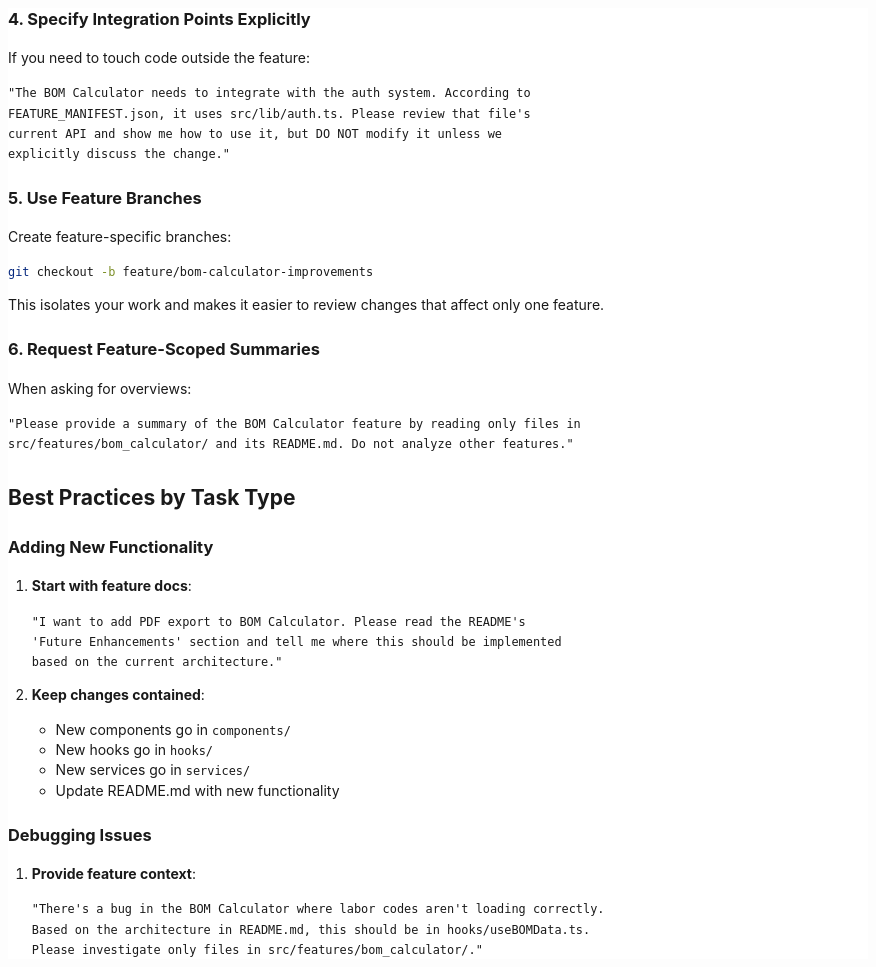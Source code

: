 ### 4. Specify Integration Points Explicitly

If you need to touch code outside the feature:

```
"The BOM Calculator needs to integrate with the auth system. According to
FEATURE_MANIFEST.json, it uses src/lib/auth.ts. Please review that file's
current API and show me how to use it, but DO NOT modify it unless we
explicitly discuss the change."
```

### 5. Use Feature Branches

Create feature-specific branches:

```bash
git checkout -b feature/bom-calculator-improvements
```

This isolates your work and makes it easier to review changes that affect only one feature.

### 6. Request Feature-Scoped Summaries

When asking for overviews:

```
"Please provide a summary of the BOM Calculator feature by reading only files in
src/features/bom_calculator/ and its README.md. Do not analyze other features."
```

## Best Practices by Task Type

### Adding New Functionality

1. **Start with feature docs**:
   ```
   "I want to add PDF export to BOM Calculator. Please read the README's
   'Future Enhancements' section and tell me where this should be implemented
   based on the current architecture."
   ```

2. **Keep changes contained**:
   - New components go in `components/`
   - New hooks go in `hooks/`
   - New services go in `services/`
   - Update README.md with new functionality

### Debugging Issues

1. **Provide feature context**:
   ```
   "There's a bug in the BOM Calculator where labor codes aren't loading correctly.
   Based on the architecture in README.md, this should be in hooks/useBOMData.ts.
   Please investigate only files in src/features/bom_calculator/."
   ```
